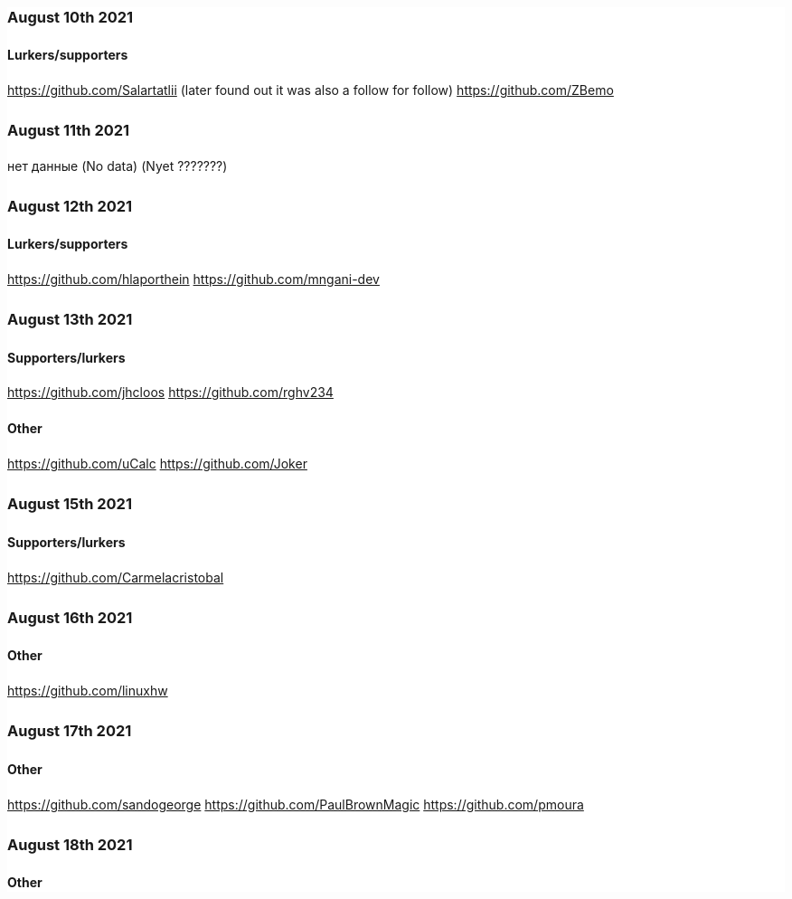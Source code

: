 ### August 10th 2021

#### Lurkers/supporters

https://github.com/Salartatlii (later found out it was also a follow for follow)
https://github.com/ZBemo

### August 11th 2021

нет данные (No data) (Nyet ???????)

### August 12th 2021

#### Lurkers/supporters

https://github.com/hlaporthein
https://github.com/mngani-dev

### August 13th 2021

#### Supporters/lurkers

https://github.com/jhcloos
https://github.com/rghv234

#### Other

https://github.com/uCalc
https://github.com/Joker

### August 15th 2021

#### Supporters/lurkers

https://github.com/Carmelacristobal

### August 16th 2021

#### Other

https://github.com/linuxhw

### August 17th 2021

#### Other

https://github.com/sandogeorge
https://github.com/PaulBrownMagic
https://github.com/pmoura

### August 18th 2021

#### Other
